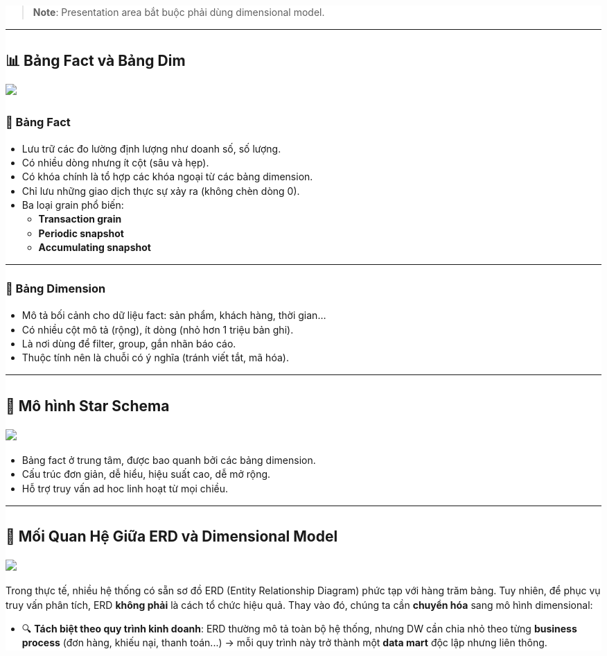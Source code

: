 > **Note**: Presentation area bắt buộc phải dùng dimensional model.

---

## 📊 Bảng Fact và Bảng Dim

<img src="https://media.geeksforgeeks.org/wp-content/uploads/20240730100256/imgonline-com-ua-resize-7FChpPp58PUg2cZf.jpg" width=600>

### 🧱 Bảng Fact 

- Lưu trữ các đo lường định lượng như doanh số, số lượng.
- Có nhiều dòng nhưng ít cột (sâu và hẹp).
- Có khóa chính là tổ hợp các khóa ngoại từ các bảng dimension.
- Chỉ lưu những giao dịch thực sự xảy ra (không chèn dòng 0).
- Ba loại grain phổ biến:
  - **Transaction grain**
  - **Periodic snapshot**
  - **Accumulating snapshot**

---

### 🧱 Bảng Dimension

- Mô tả bối cảnh cho dữ liệu fact: sản phẩm, khách hàng, thời gian…
- Có nhiều cột mô tả (rộng), ít dòng (nhỏ hơn 1 triệu bản ghi).
- Là nơi dùng để filter, group, gắn nhãn báo cáo.
- Thuộc tính nên là chuỗi có ý nghĩa (tránh viết tắt, mã hóa).

---

## 🌟 Mô hình Star Schema

<img src="https://learn.microsoft.com/en-us/power-bi/guidance/media/star-schema/star-schema-example-1.svg" width=600>

- Bảng fact ở trung tâm, được bao quanh bởi các bảng dimension.
- Cấu trúc đơn giản, dễ hiểu, hiệu suất cao, dễ mở rộng.
- Hỗ trợ truy vấn ad hoc linh hoạt từ mọi chiều.

---

## 🧩 Mối Quan Hệ Giữa ERD và Dimensional Model

<img src="https://i.ytimg.com/vi/w1ROt4qnsac/sddefault.jpg" width=600>

Trong thực tế, nhiều hệ thống có sẵn sơ đồ ERD (Entity Relationship Diagram) phức tạp với hàng trăm bảng. Tuy nhiên, để phục vụ truy vấn phân tích, ERD **không phải** là cách tổ chức hiệu quả. Thay vào đó, chúng ta cần **chuyển hóa** sang mô hình dimensional:

- 🔍 **Tách biệt theo quy trình kinh doanh**: ERD thường mô tả toàn bộ hệ thống, nhưng DW cần chia nhỏ theo từng **business process** (đơn hàng, khiếu nại, thanh toán...) → mỗi quy trình này trở thành một **data mart** độc lập nhưng liên thông.
